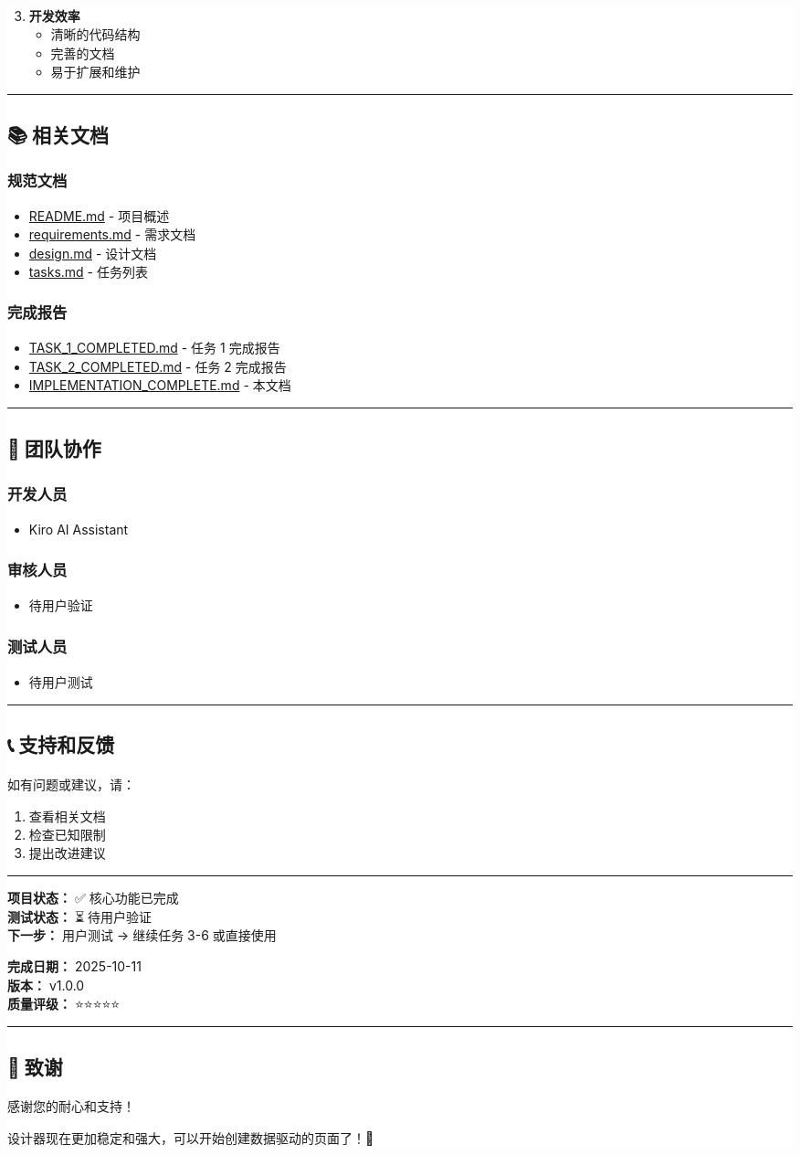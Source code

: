 3. **开发效率**
   - 清晰的代码结构
   - 完善的文档
   - 易于扩展和维护

---

## 📚 相关文档

### 规范文档

- [README.md](./README.md) - 项目概述
- [requirements.md](./requirements.md) - 需求文档
- [design.md](./design.md) - 设计文档
- [tasks.md](./tasks.md) - 任务列表

### 完成报告

- [TASK_1_COMPLETED.md](./TASK_1_COMPLETED.md) - 任务 1 完成报告
- [TASK_2_COMPLETED.md](./TASK_2_COMPLETED.md) - 任务 2 完成报告
- [IMPLEMENTATION_COMPLETE.md](./IMPLEMENTATION_COMPLETE.md) - 本文档

---

## 👥 团队协作

### 开发人员

- Kiro AI Assistant

### 审核人员

- 待用户验证

### 测试人员

- 待用户测试

---

## 📞 支持和反馈

如有问题或建议，请：

1. 查看相关文档
2. 检查已知限制
3. 提出改进建议

---

**项目状态：** ✅ 核心功能已完成  
**测试状态：** ⏳ 待用户验证  
**下一步：** 用户测试 → 继续任务 3-6 或直接使用

**完成日期：** 2025-10-11  
**版本：** v1.0.0  
**质量评级：** ⭐⭐⭐⭐⭐

---

## 🎊 致谢

感谢您的耐心和支持！

设计器现在更加稳定和强大，可以开始创建数据驱动的页面了！🚀
